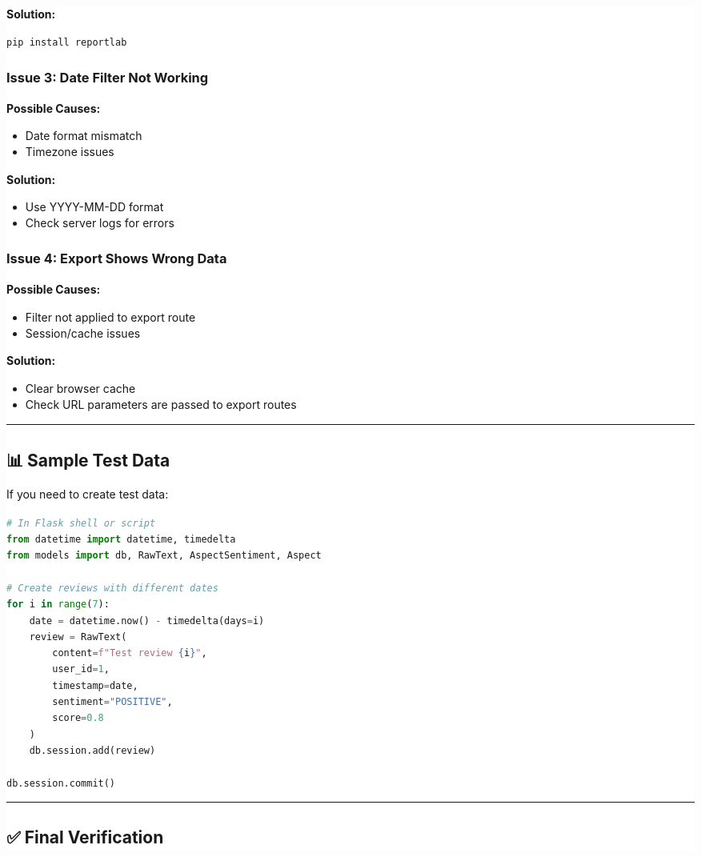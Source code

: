 **Solution:**
```bash
pip install reportlab
```

### Issue 3: Date Filter Not Working
**Possible Causes:**
- Date format mismatch
- Timezone issues

**Solution:**
- Use YYYY-MM-DD format
- Check server logs for errors

### Issue 4: Export Shows Wrong Data
**Possible Causes:**
- Filter not applied to export route
- Session/cache issues

**Solution:**
- Clear browser cache
- Check URL parameters are passed to export routes

---

## 📊 Sample Test Data

If you need to create test data:

```python
# In Flask shell or script
from datetime import datetime, timedelta
from models import db, RawText, AspectSentiment, Aspect

# Create reviews with different dates
for i in range(7):
    date = datetime.now() - timedelta(days=i)
    review = RawText(
        content=f"Test review {i}",
        user_id=1,
        timestamp=date,
        sentiment="POSITIVE",
        score=0.8
    )
    db.session.add(review)

db.session.commit()
```

---

## ✅ Final Verification
